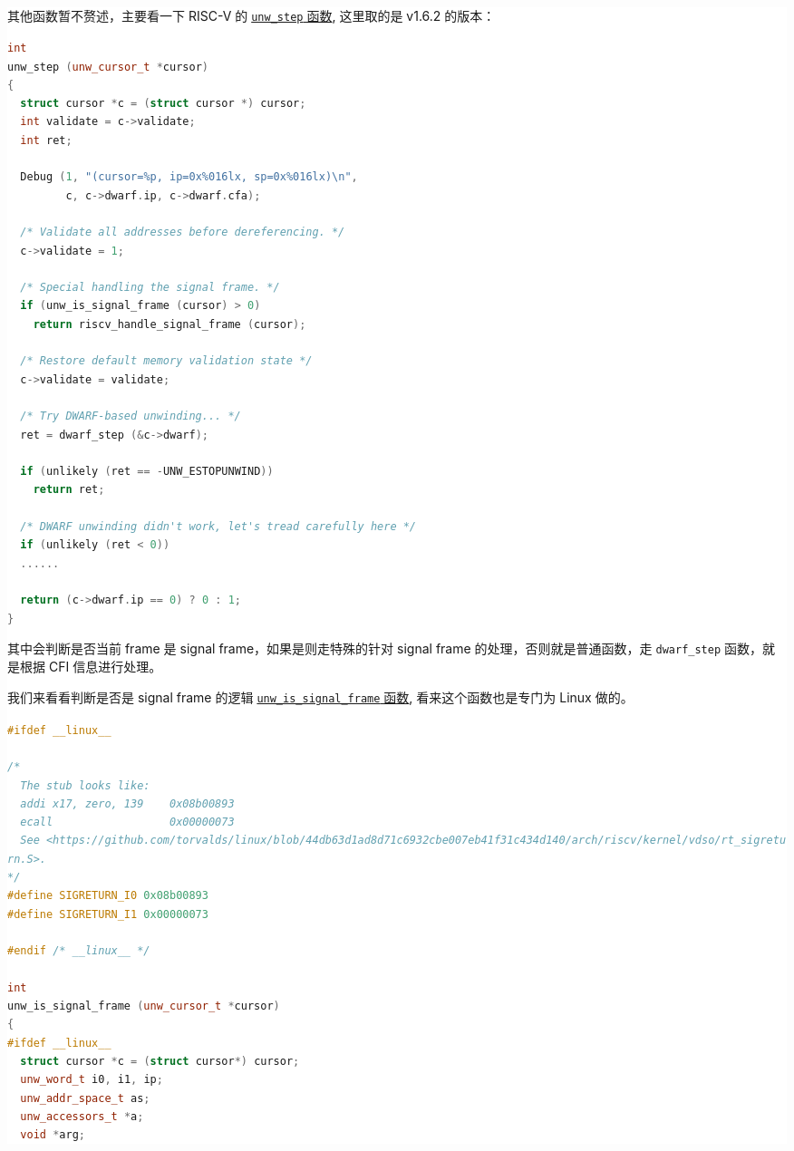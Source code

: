 其他函数暂不赘述，主要看一下 RISC-V 的 [`unw_step` 函数][17], 这里取的是 v1.6.2 的版本：

```cpp
int
unw_step (unw_cursor_t *cursor)
{
  struct cursor *c = (struct cursor *) cursor;
  int validate = c->validate;
  int ret;

  Debug (1, "(cursor=%p, ip=0x%016lx, sp=0x%016lx)\n",
         c, c->dwarf.ip, c->dwarf.cfa);

  /* Validate all addresses before dereferencing. */
  c->validate = 1;

  /* Special handling the signal frame. */
  if (unw_is_signal_frame (cursor) > 0)
    return riscv_handle_signal_frame (cursor);

  /* Restore default memory validation state */
  c->validate = validate;

  /* Try DWARF-based unwinding... */
  ret = dwarf_step (&c->dwarf);

  if (unlikely (ret == -UNW_ESTOPUNWIND))
    return ret;

  /* DWARF unwinding didn't work, let's tread carefully here */
  if (unlikely (ret < 0))
  ......

  return (c->dwarf.ip == 0) ? 0 : 1;
}
```

其中会判断是否当前 frame 是 signal frame，如果是则走特殊的针对 signal frame 的处理，否则就是普通函数，走 `dwarf_step` 函数，就是根据 CFI 信息进行处理。

我们来看看判断是否是 signal frame 的逻辑 [`unw_is_signal_frame` 函数][18], 看来这个函数也是专门为 Linux 做的。

```cpp
#ifdef __linux__

/*
  The stub looks like:
  addi x17, zero, 139    0x08b00893
  ecall                  0x00000073
  See <https://github.com/torvalds/linux/blob/44db63d1ad8d71c6932cbe007eb41f31c434d140/arch/riscv/kernel/vdso/rt_sigreturn.S>.
*/
#define SIGRETURN_I0 0x08b00893
#define SIGRETURN_I1 0x00000073

#endif /* __linux__ */

int
unw_is_signal_frame (unw_cursor_t *cursor)
{
#ifdef __linux__
  struct cursor *c = (struct cursor*) cursor;
  unw_word_t i0, i1, ip;
  unw_addr_space_t as;
  unw_accessors_t *a;
  void *arg;
```

[1]: https://www.nongnu.org/libunwind/
[2]: https://github.com/llvm/llvm-project/blob/main/libunwind/docs/index.rst
[3]: https://clang.llvm.org/docs/Toolchain.html#unwind-library
[4]: ./20220717-call-stack.md
[5]: ./20220719-stack-unwinding.md
[6]: ./20220816-signal-frame.md
[7]: https://gcc.gnu.org/onlinedocs/gccint/Exception-handling-routines.html#Exception-handling-routines
[8]: https://refspecs.linuxbase.org/LSB_5.0.0/LSB-Core-generic/LSB-Core-generic/libgcc-s.html
[9]: https://gcc.gnu.org/onlinedocs/gcc/Return-Address.html#Return-Address
[10]: https://github.com/pathscale/libunwind
[11]: ./code/20220819-libunwind/test_builtin.c
[12]: ./code/20220721-stackuw-cfi/backtrace.c
[13]: https://github.com/libunwind/libunwind/blob/master/include/unwind.h
[14]: https://itanium-cxx-abi.github.io/cxx-abi/abi-eh.html#base-abi
[15]: ./code/20220819-libunwind/libunwind.c
[16]: ./code/20220819-libunwind/test_libunwind.c
[17]: https://github.com/libunwind/libunwind/blob/v1.6.2/src/riscv/Gstep.c#L78
[18]: https://github.com/libunwind/libunwind/blob/v1.6.2/src/riscv/Gis_signal_frame.c#L44
[19]: ./code/20220819-libunwind/test_libunwind_signal.c
[20]: https://github.com/libunwind/libunwind/blob/v1.6.2/src/riscv/Gstep.c#L30
